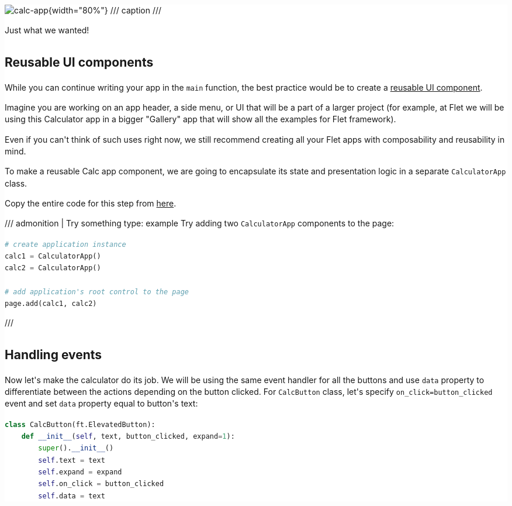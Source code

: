 ![calc-app](https://raw.githubusercontent.com/flet-dev/flet/docs/fix-links/sdk/python/examples/tutorials/calculator/media/app.png){width="80%"}
/// caption
///

Just what we wanted!

## Reusable UI components

While you can continue writing your app in the `main` function, the best practice
would be to create a [reusable UI component](../cookbook/custom-controls.md#composite-controls).

Imagine you are working on an app header, a side menu, or UI that will be a part
of a larger project (for example, at Flet we will be using this Calculator app in a bigger "Gallery" app that will show all the examples for Flet framework).

Even if you can't think of such uses right now, we still recommend creating all your
Flet apps with composability and reusability in mind.

To make a reusable Calc app component, we are going to encapsulate its state and
presentation logic in a separate `CalculatorApp` class.

Copy the entire code for this step from [here](https://github.com/flet-dev/flet/blob/main/sdk/python/examples/tutorials/calc/calc4.py).

/// admonition | Try something
    type: example
Try adding two `CalculatorApp` components to the page:

```python
# create application instance
calc1 = CalculatorApp()
calc2 = CalculatorApp()

# add application's root control to the page
page.add(calc1, calc2)
```
///

## Handling events

Now let's make the calculator do its job. We will be using the same event handler
for all the buttons and use `data` property to differentiate between the actions
depending on the button clicked. For `CalcButton` class, let's specify `on_click=button_clicked`
event and set `data` property equal to button's text:

```python
class CalcButton(ft.ElevatedButton):
    def __init__(self, text, button_clicked, expand=1):
        super().__init__()
        self.text = text
        self.expand = expand
        self.on_click = button_clicked
        self.data = text
```
